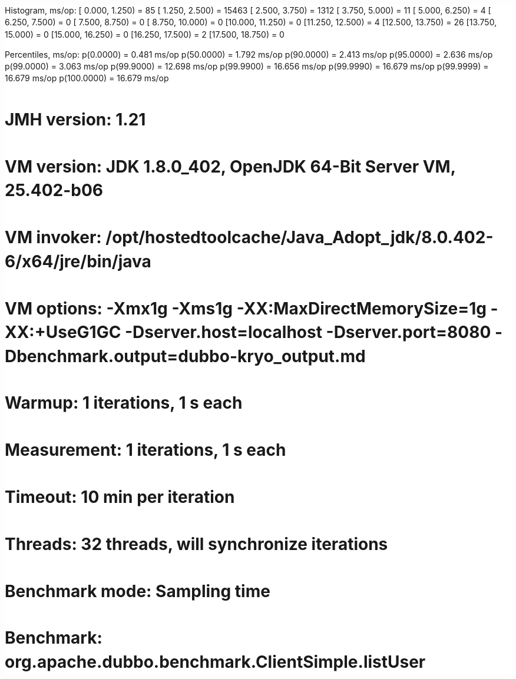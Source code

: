   Histogram, ms/op:
    [ 0.000,  1.250) = 85 
    [ 1.250,  2.500) = 15463 
    [ 2.500,  3.750) = 1312 
    [ 3.750,  5.000) = 11 
    [ 5.000,  6.250) = 4 
    [ 6.250,  7.500) = 0 
    [ 7.500,  8.750) = 0 
    [ 8.750, 10.000) = 0 
    [10.000, 11.250) = 0 
    [11.250, 12.500) = 4 
    [12.500, 13.750) = 26 
    [13.750, 15.000) = 0 
    [15.000, 16.250) = 0 
    [16.250, 17.500) = 2 
    [17.500, 18.750) = 0 

  Percentiles, ms/op:
      p(0.0000) =      0.481 ms/op
     p(50.0000) =      1.792 ms/op
     p(90.0000) =      2.413 ms/op
     p(95.0000) =      2.636 ms/op
     p(99.0000) =      3.063 ms/op
     p(99.9000) =     12.698 ms/op
     p(99.9900) =     16.656 ms/op
     p(99.9990) =     16.679 ms/op
     p(99.9999) =     16.679 ms/op
    p(100.0000) =     16.679 ms/op


# JMH version: 1.21
# VM version: JDK 1.8.0_402, OpenJDK 64-Bit Server VM, 25.402-b06
# VM invoker: /opt/hostedtoolcache/Java_Adopt_jdk/8.0.402-6/x64/jre/bin/java
# VM options: -Xmx1g -Xms1g -XX:MaxDirectMemorySize=1g -XX:+UseG1GC -Dserver.host=localhost -Dserver.port=8080 -Dbenchmark.output=dubbo-kryo_output.md
# Warmup: 1 iterations, 1 s each
# Measurement: 1 iterations, 1 s each
# Timeout: 10 min per iteration
# Threads: 32 threads, will synchronize iterations
# Benchmark mode: Sampling time
# Benchmark: org.apache.dubbo.benchmark.ClientSimple.listUser

